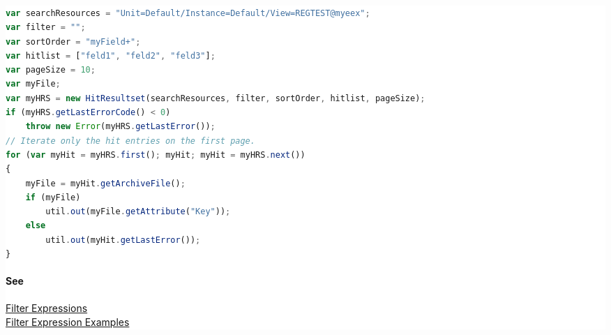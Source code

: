 ```ts
var searchResources = "Unit=Default/Instance=Default/View=REGTEST@myeex";
var filter = "";
var sortOrder = "myField+";
var hitlist = ["feld1", "feld2", "feld3"];
var pageSize = 10;
var myFile;
var myHRS = new HitResultset(searchResources, filter, sortOrder, hitlist, pageSize);
if (myHRS.getLastErrorCode() < 0)
    throw new Error(myHRS.getLastError());
// Iterate only the hit entries on the first page.
for (var myHit = myHRS.first(); myHit; myHit = myHRS.next())
{
    myFile = myHit.getArchiveFile();
    if (myFile)
        util.out(myFile.getAttribute("Key"));
    else
        util.out(myHit.getLastError());
}
```

#### See

[Filter Expressions](../filter.html)  
[Filter Expression Examples](../filter-examples.html)
